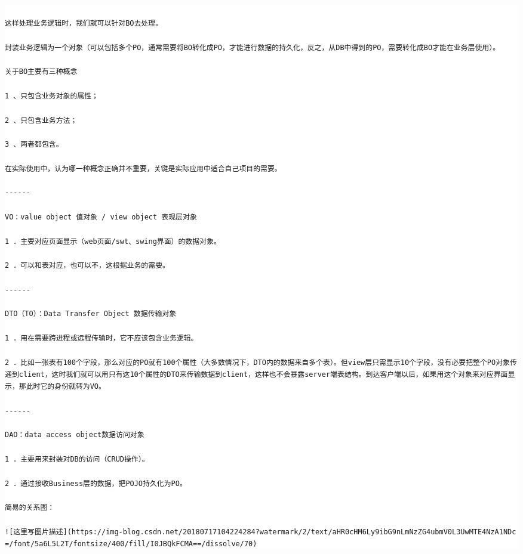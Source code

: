 ```

这样处理业务逻辑时，我们就可以针对BO去处理。

封装业务逻辑为一个对象（可以包括多个PO，通常需要将BO转化成PO，才能进行数据的持久化，反之，从DB中得到的PO，需要转化成BO才能在业务层使用）。

关于BO主要有三种概念

1 、只包含业务对象的属性；

2 、只包含业务方法；

3 、两者都包含。

在实际使用中，认为哪一种概念正确并不重要，关键是实际应用中适合自己项目的需要。

------

VO：value object 值对象 / view object 表现层对象

1 ．主要对应页面显示（web页面/swt、swing界面）的数据对象。

2 ．可以和表对应，也可以不，这根据业务的需要。

------

DTO（TO）：Data Transfer Object 数据传输对象

1 ．用在需要跨进程或远程传输时，它不应该包含业务逻辑。

2 ．比如一张表有100个字段，那么对应的PO就有100个属性（大多数情况下，DTO内的数据来自多个表）。但view层只需显示10个字段，没有必要把整个PO对象传递到client，这时我们就可以用只有这10个属性的DTO来传输数据到client，这样也不会暴露server端表结构。到达客户端以后，如果用这个对象来对应界面显示，那此时它的身份就转为VO。

------

DAO：data access object数据访问对象

1 ．主要用来封装对DB的访问（CRUD操作）。

2 ．通过接收Business层的数据，把POJO持久化为PO。

简易的关系图：

![这里写图片描述](https://img-blog.csdn.net/20180717104224284?watermark/2/text/aHR0cHM6Ly9ibG9nLmNzZG4ubmV0L3UwMTE4NzA1NDc=/font/5a6L5L2T/fontsize/400/fill/I0JBQkFCMA==/dissolve/70)